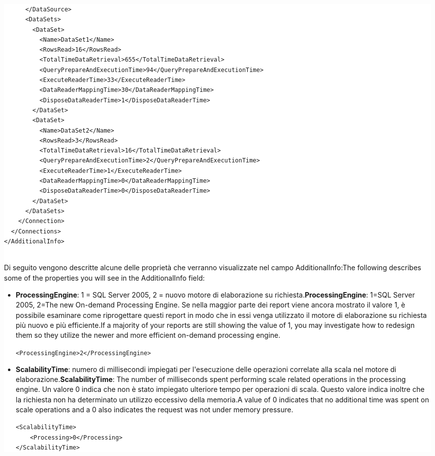 ```  
      </DataSource>  
      <DataSets>  
        <DataSet>  
          <Name>DataSet1</Name>  
          <RowsRead>16</RowsRead>  
          <TotalTimeDataRetrieval>655</TotalTimeDataRetrieval>  
          <QueryPrepareAndExecutionTime>94</QueryPrepareAndExecutionTime>  
          <ExecuteReaderTime>33</ExecuteReaderTime>  
          <DataReaderMappingTime>30</DataReaderMappingTime>  
          <DisposeDataReaderTime>1</DisposeDataReaderTime>  
        </DataSet>  
        <DataSet>  
          <Name>DataSet2</Name>  
          <RowsRead>3</RowsRead>  
          <TotalTimeDataRetrieval>16</TotalTimeDataRetrieval>  
          <QueryPrepareAndExecutionTime>2</QueryPrepareAndExecutionTime>  
          <ExecuteReaderTime>1</ExecuteReaderTime>  
          <DataReaderMappingTime>0</DataReaderMappingTime>  
          <DisposeDataReaderTime>0</DisposeDataReaderTime>  
        </DataSet>  
      </DataSets>  
    </Connection>  
  </Connections>  
</AdditionalInfo>  
  
```  
  
 <span data-ttu-id="3bad6-236">Di seguito vengono descritte alcune delle proprietà che verranno visualizzate nel campo AdditionalInfo:</span><span class="sxs-lookup"><span data-stu-id="3bad6-236">The following describes some of the properties you will see in the AdditionalInfo field:</span></span>  
  
-   <span data-ttu-id="3bad6-237">**ProcessingEngine**: 1 = SQL Server 2005, 2 = nuovo motore di elaborazione su richiesta.</span><span class="sxs-lookup"><span data-stu-id="3bad6-237">**ProcessingEngine**: 1=SQL Server 2005, 2=The new On-demand Processing Engine.</span></span> <span data-ttu-id="3bad6-238">Se nella maggior parte dei report viene ancora mostrato il valore 1, è possibile esaminare come riprogettare questi report in modo che in essi venga utilizzato il motore di elaborazione su richiesta più nuovo e più efficiente.</span><span class="sxs-lookup"><span data-stu-id="3bad6-238">If a majority of your reports are still showing the value of 1, you may investigate how to redesign them so they utilize the newer and more efficient on-demand processing engine.</span></span>  
  
     `<ProcessingEngine>2</ProcessingEngine>`  
  
-   <span data-ttu-id="3bad6-239">**ScalabilityTime**: numero di millisecondi impiegati per l'esecuzione delle operazioni correlate alla scala nel motore di elaborazione.</span><span class="sxs-lookup"><span data-stu-id="3bad6-239">**ScalabilityTime**: The number of milliseconds spent performing scale related operations in the processing engine.</span></span> <span data-ttu-id="3bad6-240">Un valore 0 indica che non è stato impiegato ulteriore tempo per operazioni di scala. Questo valore indica inoltre che la richiesta non ha determinato un utilizzo eccessivo della memoria.</span><span class="sxs-lookup"><span data-stu-id="3bad6-240">A value of 0 indicates that no additional time was spent on scale operations and a 0 also indicates the request was not under memory pressure.</span></span>  
  
    ```  
    <ScalabilityTime>  
        <Processing>0</Processing>  
    </ScalabilityTime>  
    ```  
  